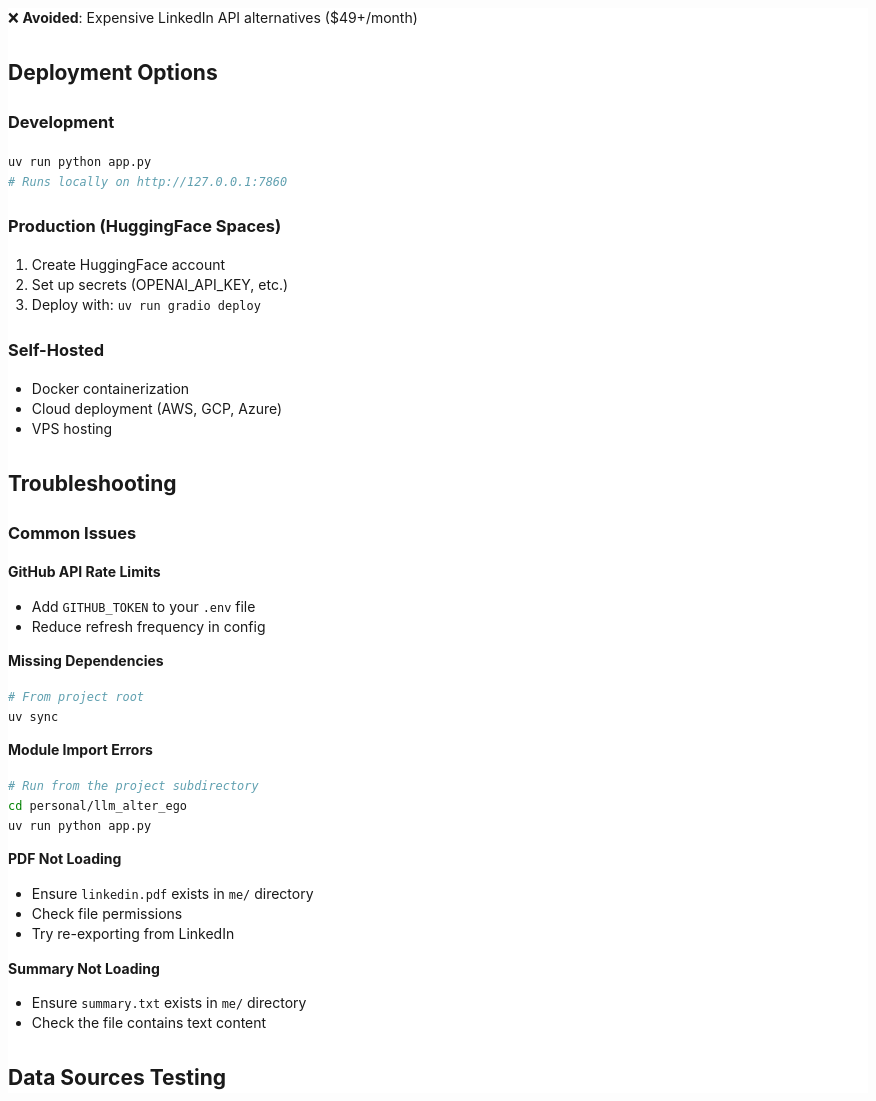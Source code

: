 ❌ **Avoided**: Expensive LinkedIn API alternatives ($49+/month)

## Deployment Options

### Development
```bash
uv run python app.py
# Runs locally on http://127.0.0.1:7860
```

### Production (HuggingFace Spaces)
1. Create HuggingFace account
2. Set up secrets (OPENAI_API_KEY, etc.)
3. Deploy with: `uv run gradio deploy`

### Self-Hosted
- Docker containerization
- Cloud deployment (AWS, GCP, Azure)
- VPS hosting

## Troubleshooting

### Common Issues

**GitHub API Rate Limits**
- Add `GITHUB_TOKEN` to your `.env` file
- Reduce refresh frequency in config

**Missing Dependencies**
```bash
# From project root
uv sync
```

**Module Import Errors**
```bash
# Run from the project subdirectory
cd personal/llm_alter_ego
uv run python app.py
```

**PDF Not Loading**
- Ensure `linkedin.pdf` exists in `me/` directory
- Check file permissions
- Try re-exporting from LinkedIn

**Summary Not Loading**
- Ensure `summary.txt` exists in `me/` directory
- Check the file contains text content

## Data Sources Testing
